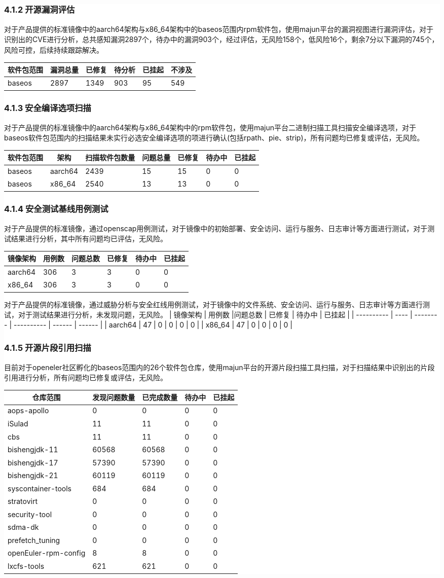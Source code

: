 ### 4.1.2   开源漏洞评估

对于产品提供的标准镜像中的aarch64架构与x86_64架构中的baseos范围内rpm软件包，使用majun平台的漏洞视图进行漏洞评估，对于识别出的CVE进行分析，总共感知漏洞2897个，待办中的漏洞903个，经过评估，无风险158个，低风险16个，剩余7分以下漏洞的745个，风险可控，后续持续跟踪解决。

| 软件包范围 | 漏洞总量 | 已修复 | 待分析 | 已挂起 | 不涉及 |
| ---------- | -------------- | ------------ | ---------- | ------ | ------ |
| baseos     |      2897      |      1349       |      903     |    95   |     549  |

### 4.1.3   安全编译选项扫描

对于产品提供的标准镜像中的aarch64架构与x86_64架构中的rpm软件包，使用majun平台二进制扫描工具扫描安全编译选项，对于baseos软件包范围内的扫描结果未实行必选安全编译选项的项进行确认(包括rpath、pie、strip)，所有问题均已修复或评估，无风险。

| 软件包范围 |  架构 |扫描软件包数量 | 问题总量 | 已修复 | 待办中 | 已挂起 |
| ---------- |----- |-------------- | ------------ | ---------- | ------ | ------ |
| baseos     |  aarch64 |    2439       |       15       |     15      |    0   |    0   |
| baseos     |  x86_64 |    2540       |       13       |     13      |    0   |    0   |
### 4.1.4   安全测试基线用例测试

对于产品提供的标准镜像，通过openscap用例测试，对于镜像中的初始部署、安全访问、运行与服务、日志审计等方面进行测试，对于测试结果进行分析，其中所有问题均已评估，无风险。

| 镜像架构 | 用例数 |问题总数 | 已修复 | 待办中 | 已挂起 | 
| ---------- | ---- | -------- | ---------- | ------ | ------ |
| aarch64     |  306   |  3       |      3      |    0    |    0    |
| x86_64 |    306    | 3      |      3      |    0    |    0    |

对于产品提供的标准镜像，通过威胁分析与安全红线用例测试，对于镜像中的文件系统、安全访问、运行与服务、日志审计等方面进行测试，对于测试结果进行分析，未发现问题，无风险。
| 镜像架构 | 用例数 |问题总数 | 已修复 | 待办中 | 已挂起 | 
| ---------- | ---- | -------- | ---------- | ------ | ------ |
| aarch64     |  47   |  0       |      0      |    0    |    0    |
| x86_64 |    47    | 0      |      0      |    0    |    0    |


### 4.1.5   开源片段引用扫描

目前对于openeler社区孵化的baseos范围内的26个软件包仓库，使用majun平台的开源片段扫描工具扫描，对于扫描结果中识别出的片段引用进行分析，所有问题均已修复或评估，无风险。

|    仓库范围     | 发现问题数量 | 已完成数量 | 待办中 | 已挂起 | 
|  -------------  | -------------| ---------- | ------ | ------ |
|   aops-apollo   |      0       |      0     |   0    |    0   |
|     iSulad     |       11      |     11     |   0    |    0   |
|      cbs        |      11      |     11     |   0    |    0   |
|   bishengjdk-11   |      60568      |    60568     |   0    |    0   |
|   bishengjdk-17   |      57390    |      57390      |   0    |    0   |
|   bishengjdk-21   |      60119      |      60119      |   0    |    0   |
|    syscontainer-tools      |      684      |     684     |   0    |    0   |
|    stratovirt     |   0     |   0    |   0    |    0   |
|    security-tool     |      0     |   0       |   0    |    0   |
|    sdma-dk    |     0     |   0       |   0    |    0   |
|    prefetch_tuning   |     0     |   0      |   0    |    0   |
|    openEuler-rpm-config    |     8     |     8     |   0    |    0   |
|    lxcfs-tools   |     621    |     621       |   0    |    0   |